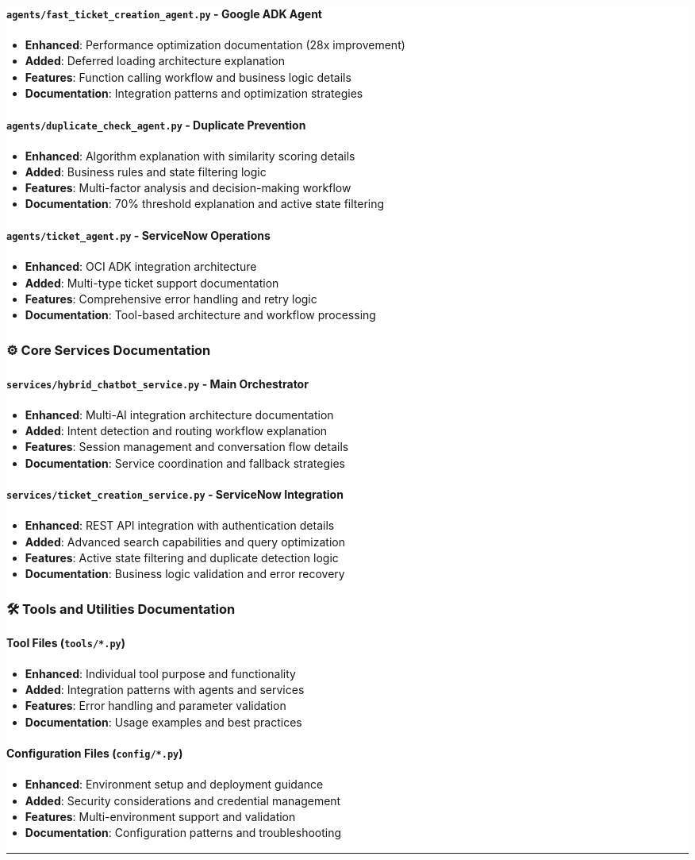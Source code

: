 #### **`agents/fast_ticket_creation_agent.py` - Google ADK Agent**
- **Enhanced**: Performance optimization documentation (28x improvement)
- **Added**: Deferred loading architecture explanation
- **Features**: Function calling workflow and business logic details
- **Documentation**: Integration patterns and optimization strategies

#### **`agents/duplicate_check_agent.py` - Duplicate Prevention**
- **Enhanced**: Algorithm explanation with similarity scoring details
- **Added**: Business rules and state filtering logic
- **Features**: Multi-factor analysis and decision-making workflow
- **Documentation**: 70% threshold explanation and active state filtering

#### **`agents/ticket_agent.py` - ServiceNow Operations**
- **Enhanced**: OCI ADK integration architecture
- **Added**: Multi-type ticket support documentation
- **Features**: Comprehensive error handling and retry logic
- **Documentation**: Tool-based architecture and workflow processing

### **⚙️ Core Services Documentation**

#### **`services/hybrid_chatbot_service.py` - Main Orchestrator**
- **Enhanced**: Multi-AI integration architecture documentation
- **Added**: Intent detection and routing workflow explanation
- **Features**: Session management and conversation flow details
- **Documentation**: Service coordination and fallback strategies

#### **`services/ticket_creation_service.py` - ServiceNow Integration**
- **Enhanced**: REST API integration with authentication details
- **Added**: Advanced search capabilities and query optimization
- **Features**: Active state filtering and duplicate detection logic
- **Documentation**: Business logic validation and error recovery

### **🛠️ Tools and Utilities Documentation**

#### **Tool Files (`tools/*.py`)**
- **Enhanced**: Individual tool purpose and functionality
- **Added**: Integration patterns with agents and services
- **Features**: Error handling and parameter validation
- **Documentation**: Usage examples and best practices

#### **Configuration Files (`config/*.py`)**
- **Enhanced**: Environment setup and deployment guidance
- **Added**: Security considerations and credential management
- **Features**: Multi-environment support and validation
- **Documentation**: Configuration patterns and troubleshooting

---
